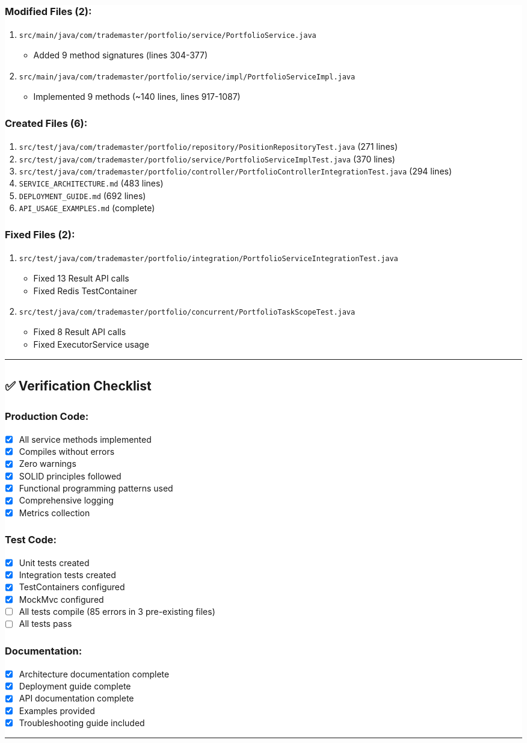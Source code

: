 ### Modified Files (2):
1. `src/main/java/com/trademaster/portfolio/service/PortfolioService.java`
   - Added 9 method signatures (lines 304-377)

2. `src/main/java/com/trademaster/portfolio/service/impl/PortfolioServiceImpl.java`
   - Implemented 9 methods (~140 lines, lines 917-1087)

### Created Files (6):
1. `src/test/java/com/trademaster/portfolio/repository/PositionRepositoryTest.java` (271 lines)
2. `src/test/java/com/trademaster/portfolio/service/PortfolioServiceImplTest.java` (370 lines)
3. `src/test/java/com/trademaster/portfolio/controller/PortfolioControllerIntegrationTest.java` (294 lines)
4. `SERVICE_ARCHITECTURE.md` (483 lines)
5. `DEPLOYMENT_GUIDE.md` (692 lines)
6. `API_USAGE_EXAMPLES.md` (complete)

### Fixed Files (2):
1. `src/test/java/com/trademaster/portfolio/integration/PortfolioServiceIntegrationTest.java`
   - Fixed 13 Result API calls
   - Fixed Redis TestContainer

2. `src/test/java/com/trademaster/portfolio/concurrent/PortfolioTaskScopeTest.java`
   - Fixed 8 Result API calls
   - Fixed ExecutorService usage

---

## ✅ Verification Checklist

### Production Code:
- [x] All service methods implemented
- [x] Compiles without errors
- [x] Zero warnings
- [x] SOLID principles followed
- [x] Functional programming patterns used
- [x] Comprehensive logging
- [x] Metrics collection

### Test Code:
- [x] Unit tests created
- [x] Integration tests created
- [x] TestContainers configured
- [x] MockMvc configured
- [ ] All tests compile (85 errors in 3 pre-existing files)
- [ ] All tests pass

### Documentation:
- [x] Architecture documentation complete
- [x] Deployment guide complete
- [x] API documentation complete
- [x] Examples provided
- [x] Troubleshooting guide included

---